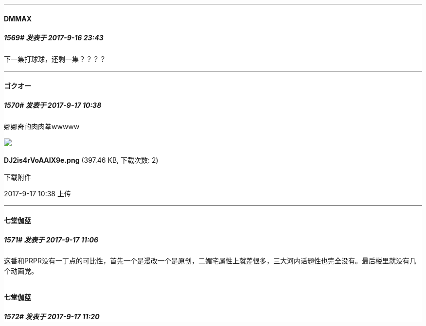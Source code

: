 






-----

####  DMMAX  
##### 1569#       发表于 2017-9-16 23:43




下一集打球球，还剩一集？？？？







-----

####  ゴクオー  
##### 1570#       发表于 2017-9-17 10:38




娜娜奇的肉肉拳wwwww

<img src="https://img.saraba1st.com/forum/201709/17/103804ey1var3a2cjmai5r.png" referrerpolicy="no-referrer">


<strong>DJ2is4rVoAAIX9e.png</strong> (397.46 KB, 下载次数: 2)

下载附件

2017-9-17 10:38 上传












-----

####  七堂伽蓝  
##### 1571#       发表于 2017-9-17 11:06




这番和PRPR没有一丁点的可比性，首先一个是漫改一个是原创，二媚宅属性上就差很多，三大河内话题性也完全没有。最后楼里就没有几个动画党。







-----

####  七堂伽蓝  
##### 1572#       发表于 2017-9-17 11:20
